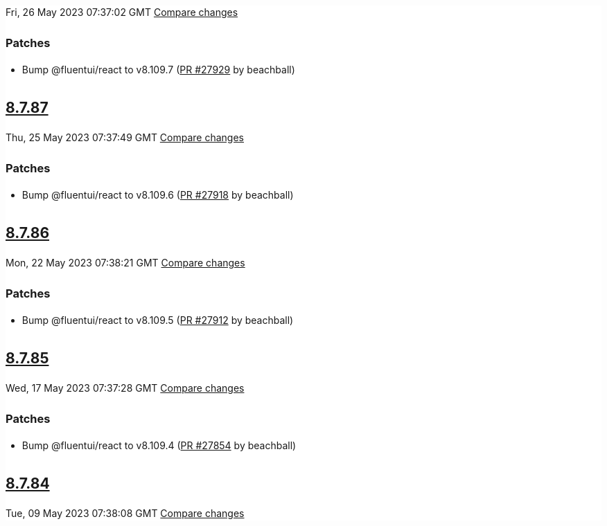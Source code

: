 Fri, 26 May 2023 07:37:02 GMT 
[Compare changes](https://github.com/microsoft/fluentui/compare/@fluentui/theme-samples_v8.7.87..@fluentui/theme-samples_v8.7.88)

### Patches

- Bump @fluentui/react to v8.109.7 ([PR #27929](https://github.com/microsoft/fluentui/pull/27929) by beachball)

## [8.7.87](https://github.com/microsoft/fluentui/tree/@fluentui/theme-samples_v8.7.87)

Thu, 25 May 2023 07:37:49 GMT 
[Compare changes](https://github.com/microsoft/fluentui/compare/@fluentui/theme-samples_v8.7.86..@fluentui/theme-samples_v8.7.87)

### Patches

- Bump @fluentui/react to v8.109.6 ([PR #27918](https://github.com/microsoft/fluentui/pull/27918) by beachball)

## [8.7.86](https://github.com/microsoft/fluentui/tree/@fluentui/theme-samples_v8.7.86)

Mon, 22 May 2023 07:38:21 GMT 
[Compare changes](https://github.com/microsoft/fluentui/compare/@fluentui/theme-samples_v8.7.85..@fluentui/theme-samples_v8.7.86)

### Patches

- Bump @fluentui/react to v8.109.5 ([PR #27912](https://github.com/microsoft/fluentui/pull/27912) by beachball)

## [8.7.85](https://github.com/microsoft/fluentui/tree/@fluentui/theme-samples_v8.7.85)

Wed, 17 May 2023 07:37:28 GMT 
[Compare changes](https://github.com/microsoft/fluentui/compare/@fluentui/theme-samples_v8.7.84..@fluentui/theme-samples_v8.7.85)

### Patches

- Bump @fluentui/react to v8.109.4 ([PR #27854](https://github.com/microsoft/fluentui/pull/27854) by beachball)

## [8.7.84](https://github.com/microsoft/fluentui/tree/@fluentui/theme-samples_v8.7.84)

Tue, 09 May 2023 07:38:08 GMT 
[Compare changes](https://github.com/microsoft/fluentui/compare/@fluentui/theme-samples_v8.7.83..@fluentui/theme-samples_v8.7.84)
